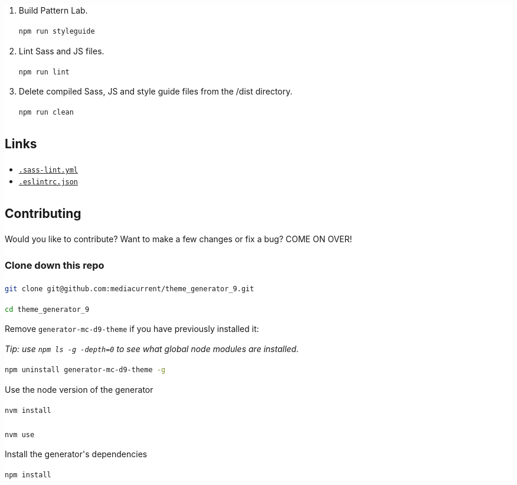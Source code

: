 1. Build Pattern Lab.

    ```bash
    npm run styleguide
    ```

1. Lint Sass and JS files.

    ```bash
    npm run lint
    ```

1. Delete compiled Sass, JS and style guide files from the /dist directory.

    ```bash
    npm run clean
    ```

## Links

- [`.sass-lint.yml`](generators/app/templates/.sass-lint.yml)
- [`.eslintrc.json`](generators/app/templates/eslintrc.json)

## Contributing

Would you like to contribute? Want to make a few changes or fix a bug? COME ON OVER!

### Clone down this repo

```bash
git clone git@github.com:mediacurrent/theme_generator_9.git
```

```bash
cd theme_generator_9
```

Remove `generator-mc-d9-theme` if you have previously installed it:

_Tip: use `npm ls -g -depth=0` to see what global node modules are installed._

```bash
npm uninstall generator-mc-d9-theme -g
```

Use the node version of the generator

```bash
nvm install

nvm use
```

Install the generator's dependencies

```bash
npm install
```
